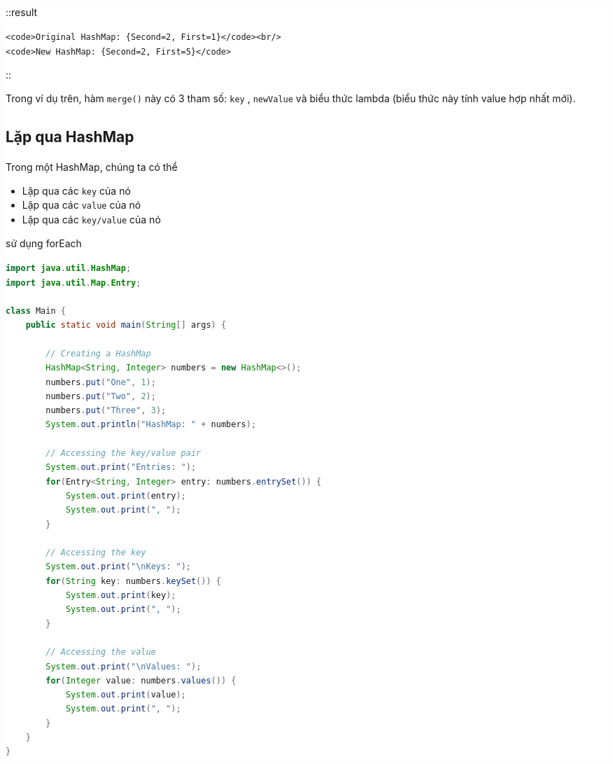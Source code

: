 ::result

    <code>Original HashMap: {Second=2, First=1}</code><br/>
    <code>New HashMap: {Second=2, First=5}</code>

::

Trong ví dụ trên, hàm `merge()` này có 3 tham số: `key` , `newValue` và biểu thức lambda (biểu thức này tính value hợp nhất mới).

## Lặp qua HashMap

Trong một HashMap, chúng ta có thể

- Lặp qua các `key` của nó
- Lặp qua các `value` của nó
- Lặp qua các `key/value` của nó

<div class="example">sử dụng forEach</div>

```java
import java.util.HashMap;
import java.util.Map.Entry;

class Main {
    public static void main(String[] args) {

        // Creating a HashMap
        HashMap<String, Integer> numbers = new HashMap<>();
        numbers.put("One", 1);
        numbers.put("Two", 2);
        numbers.put("Three", 3);
        System.out.println("HashMap: " + numbers);

        // Accessing the key/value pair
        System.out.print("Entries: ");
        for(Entry<String, Integer> entry: numbers.entrySet()) {
            System.out.print(entry);
            System.out.print(", ");
        }

        // Accessing the key
        System.out.print("\nKeys: ");
        for(String key: numbers.keySet()) {
            System.out.print(key);
            System.out.print(", ");
        }

        // Accessing the value
        System.out.print("\nValues: ");
        for(Integer value: numbers.values()) {
            System.out.print(value);
            System.out.print(", ");
        }
    }
}
```
